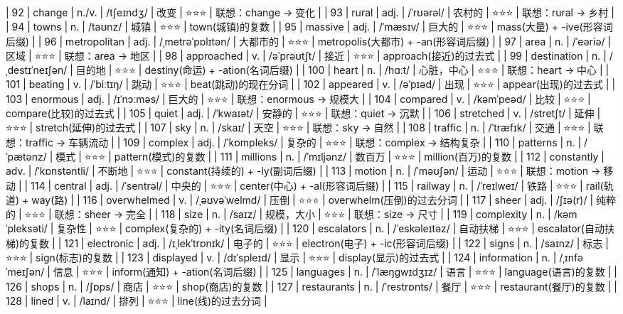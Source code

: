 | 92   | change         | n./v.  | /tʃeɪndʒ/             | 改变         | ⭐⭐⭐    | 联想：change → 变化 |
| 93   | rural          | adj.   | /ˈrʊərəl/             | 农村的       | ⭐⭐⭐    | 联想：rural → 乡村 |
| 94   | towns          | n.     | /taʊnz/               | 城镇         | ⭐⭐⭐    | town(城镇)的复数 |
| 95   | massive        | adj.   | /ˈmæsɪv/              | 巨大的       | ⭐⭐⭐    | mass(大量) + -ive(形容词后缀) |
| 96   | metropolitan   | adj.   | /ˌmetrəˈpɒlɪtən/      | 大都市的     | ⭐⭐⭐    | metropolis(大都市) + -an(形容词后缀) |
| 97   | area           | n.     | /ˈeəriə/              | 区域         | ⭐⭐⭐    | 联想：area → 地区 |
| 98   | approached     | v.     | /əˈprəʊtʃt/           | 接近         | ⭐⭐⭐    | approach(接近)的过去式 |
| 99   | destination    | n.     | /ˌdestɪˈneɪʃən/      | 目的地       | ⭐⭐⭐    | destiny(命运) + -ation(名词后缀) |
| 100  | heart          | n.     | /hɑːt/                | 心脏，中心   | ⭐⭐⭐    | 联想：heart → 中心 |
| 101  | beating        | v.     | /ˈbiːtɪŋ/             | 跳动         | ⭐⭐⭐    | beat(跳动)的现在分词 |
| 102  | appeared       | v.     | /əˈpɪəd/              | 出现         | ⭐⭐⭐    | appear(出现)的过去式 |
| 103  | enormous       | adj.   | /ɪˈnɔːməs/            | 巨大的       | ⭐⭐⭐    | 联想：enormous → 规模大 |
| 104  | compared       | v.     | /kəmˈpeəd/             | 比较         | ⭐⭐⭐    | compare(比较)的过去式 |
| 105  | quiet          | adj.   | /ˈkwaɪət/             | 安静的       | ⭐⭐⭐    | 联想：quiet → 沉默 |
| 106  | stretched      | v.     | /stretʃt/             | 延伸         | ⭐⭐⭐    | stretch(延伸)的过去式 |
| 107  | sky            | n.     | /skaɪ/                | 天空         | ⭐⭐⭐    | 联想：sky → 自然 |
| 108  | traffic        | n.     | /ˈtræfɪk/             | 交通         | ⭐⭐⭐    | 联想：traffic → 车辆流动 |
| 109  | complex        | adj.   | /ˈkɒmpleks/           | 复杂的       | ⭐⭐⭐    | 联想：complex → 结构复杂 |
| 110  | patterns       | n.     | /ˈpætənz/             | 模式         | ⭐⭐⭐    | pattern(模式)的复数 |
| 111  | millions       | n.     | /ˈmɪljənz/            | 数百万       | ⭐⭐⭐    | million(百万)的复数 |
| 112  | constantly     | adv.   | /ˈkɒnstəntli/         | 不断地       | ⭐⭐⭐    | constant(持续的) + -ly(副词后缀) |
| 113  | motion         | n.     | /ˈməʊʃən/             | 运动         | ⭐⭐⭐    | 联想：motion → 移动 |
| 114  | central        | adj.   | /ˈsentrəl/            | 中央的       | ⭐⭐⭐    | center(中心) + -al(形容词后缀) |
| 115  | railway        | n.     | /ˈreɪlweɪ/            | 铁路         | ⭐⭐⭐    | rail(轨道) + way(路) |
| 116  | overwhelmed    | v.     | /ˌəʊvəˈwelmd/         | 压倒         | ⭐⭐⭐    | overwhelm(压倒)的过去分词 |
| 117  | sheer          | adj.   | /ʃɪə(r)/              | 纯粹的       | ⭐⭐⭐    | 联想：sheer → 完全 |
| 118  | size           | n.     | /saɪz/                | 规模，大小   | ⭐⭐⭐    | 联想：size → 尺寸 |
| 119  | complexity     | n.     | /kəmˈpleksəti/        | 复杂性       | ⭐⭐⭐    | complex(复杂的) + -ity(名词后缀) |
| 120  | escalators     | n.     | /ˈeskəleɪtəz/         | 自动扶梯     | ⭐⭐⭐    | escalator(自动扶梯)的复数 |
| 121  | electronic     | adj.   | /ɪˌlekˈtrɒnɪk/       | 电子的       | ⭐⭐⭐    | electron(电子) + -ic(形容词后缀) |
| 122  | signs          | n.     | /saɪnz/               | 标志         | ⭐⭐⭐    | sign(标志)的复数 |
| 123  | displayed      | v.     | /dɪˈspleɪd/           | 显示         | ⭐⭐⭐    | display(显示)的过去式 |
| 124  | information    | n.     | /ˌɪnfəˈmeɪʃən/        | 信息         | ⭐⭐⭐    | inform(通知) + -ation(名词后缀) |
| 125  | languages      | n.     | /ˈlæŋɡwɪdʒɪz/         | 语言         | ⭐⭐⭐    | language(语言)的复数 |
| 126  | shops          | n.     | /ʃɒps/                | 商店         | ⭐⭐⭐    | shop(商店)的复数 |
| 127  | restaurants    | n.     | /ˈrestrɒnts/          | 餐厅         | ⭐⭐⭐    | restaurant(餐厅)的复数 |
| 128  | lined          | v.     | /laɪnd/               | 排列         | ⭐⭐⭐    | line(线)的过去分词 |